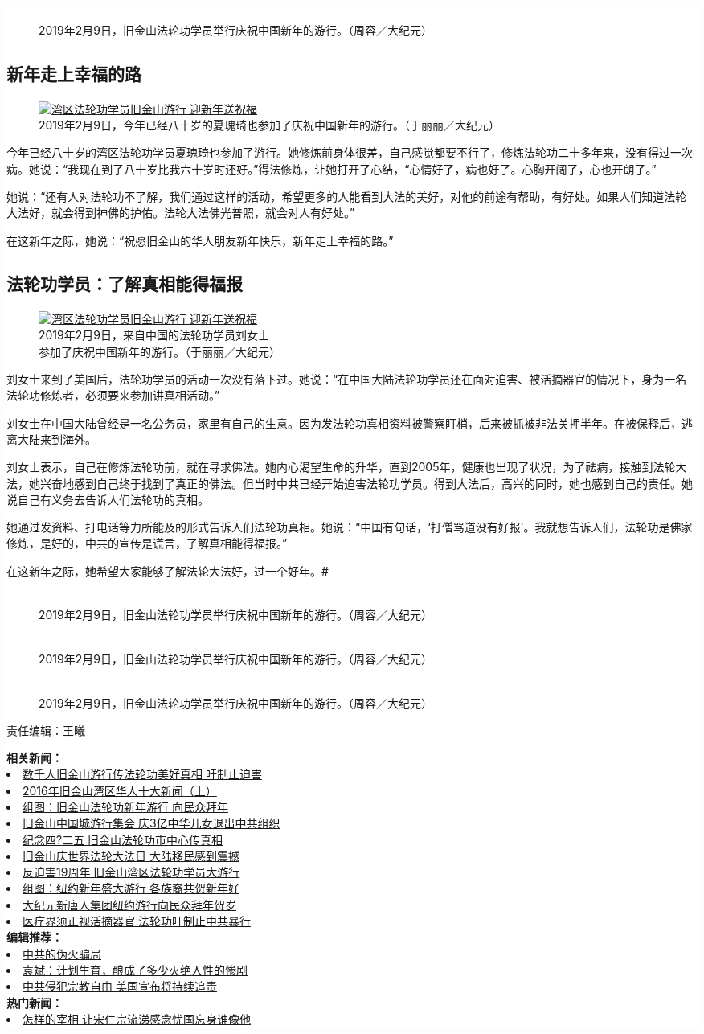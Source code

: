 <figure id="attachment_11036523" aria-describedby="caption-attachment-11036523" style="width: 600px" class="wp-caption aligncenter"><a target="_blank" href="https://i.epochtimes.com/assets/uploads/2019/02/1902092337271749.jpg"><img loading="lazy" decoding="async" class="size-large wp-image-11036523" title="" src="https://i.epochtimes.com/assets/uploads/2019/02/1902092337271749-600x400.jpg" alt="" width="600" b="400" /></a><figcaption id="caption-attachment-11036523" class="wp-caption-text">2019年2月9日，旧金山法轮功学员举行庆祝中国新年的游行。（周容／大纪元）</figcaption></figure>
<h2>新年走上幸福的路</h2>
<figure id="attachment_11036516" aria-describedby="caption-attachment-11036516" style="width: 600px" class="wp-caption aligncenter"><a target="_blank" href="https://i.epochtimes.com/assets/uploads/2019/02/1902102036171567.jpg"><img loading="lazy" decoding="async" class="size-large wp-image-11036516" title="湾区法轮功学员旧金山游行 迎新年送祝福" src="https://i.epochtimes.com/assets/uploads/2019/02/1902102036171567-600x400.jpg" alt="湾区法轮功学员旧金山游行 迎新年送祝福" width="600" b="400" /></a><figcaption id="caption-attachment-11036516" class="wp-caption-text">2019年2月9日，今年已经八十岁的夏瑰琦也参加了庆祝中国新年的游行。（于丽丽／大纪元）</figcaption></figure>
<p>今年已经八十岁的湾区法轮功学员夏瑰琦也参加了游行。她修炼前身体很差，自己感觉都要不行了，修炼法轮功二十多年来，没有得过一次病。她说：“我现在到了八十岁比我六十岁时还好。”得法修炼，让她打开了心结，“心情好了，病也好了。心胸开阔了，心也开朗了。”</p>
<p>她说：“还有人对法轮功不了解，我们通过这样的活动，希望更多的人能看到大法的美好，对他的前途有帮助，有好处。如果人们知道法轮大法好，就会得到神佛的护佑。法轮大法佛光普照，就会对人有好处。”</p>
<p>在这新年之际，她说：“祝愿旧金山的华人朋友新年快乐，新年走上幸福的路。”</p>
<h2>法轮功学员：了解真相能得福报</h2>
<figure id="attachment_11036517" aria-describedby="caption-attachment-11036517" style="width: 300px" class="wp-caption aligncenter"><a target="_blank" href="https://i.epochtimes.com/assets/uploads/2019/02/1902102036051567.jpg"><img loading="lazy" decoding="async" class="size-large wp-image-11036517" title="湾区法轮功学员旧金山游行 迎新年送祝福" src="https://i.epochtimes.com/assets/uploads/2019/02/1902102036051567-600x900.jpg" alt="湾区法轮功学员旧金山游行 迎新年送祝福" width="300" b="450" /></a><figcaption id="caption-attachment-11036517" class="wp-caption-text">2019年2月9日，来自中国的法轮功学员刘女士参加了庆祝中国新年的游行。（于丽丽／大纪元）</figcaption></figure>
<p>刘女士来到了美国后，法轮功学员的活动一次没有落下过。她说：“在中国大陆法轮功学员还在面对迫害、被活摘器官的情况下，身为一名法轮功修炼者，必须要来参加讲真相活动。”</p>
<p>刘女士在中国大陆曾经是一名公务员，家里有自己的生意。因为发法轮功真相资料被警察盯梢，后来被抓被非法关押半年。在被保释后，逃离大陆来到海外。</p>
<p>刘女士表示，自己在修炼法轮功前，就在寻求佛法。她内心渴望生命的升华，直到2005年，健康也出现了状况，为了祛病，接触到法轮大法，她兴奋地感到自己终于找到了真正的佛法。但当时中共已经开始迫害法轮功学员。得到大法后，高兴的同时，她也感到自己的责任。她说自己有义务去告诉人们法轮功的真相。</p>
<p>她通过发资料、打电话等力所能及的形式告诉人们法轮功真相。她说：“中国有句话，‘打僧骂道没有好报’。我就想告诉人们，法轮功是佛家修炼，是好的，中共的宣传是谎言，了解真相能得福报。”</p>
<p>在这新年之际，她希望大家能够了解法轮大法好，过一个好年。#</p>
<figure id="attachment_11036541" aria-describedby="caption-attachment-11036541" style="width: 600px" class="wp-caption aligncenter"><a target="_blank" href="https://i.epochtimes.com/assets/uploads/2019/02/1902092338111749.jpg"><img loading="lazy" decoding="async" class="size-large wp-image-11036541" title="" src="https://i.epochtimes.com/assets/uploads/2019/02/1902092338111749-600x400.jpg" alt="" width="600" b="400" /></a><figcaption id="caption-attachment-11036541" class="wp-caption-text">2019年2月9日，旧金山法轮功学员举行庆祝中国新年的游行。（周容／大纪元）</figcaption></figure>
<figure id="attachment_11036537" aria-describedby="caption-attachment-11036537" style="width: 600px" class="wp-caption aligncenter"><a target="_blank" href="https://i.epochtimes.com/assets/uploads/2019/02/1902092335241749.jpg"><img loading="lazy" decoding="async" class="size-large wp-image-11036537" title="" src="https://i.epochtimes.com/assets/uploads/2019/02/1902092335241749-600x400.jpg" alt="" width="600" b="400" /></a><figcaption id="caption-attachment-11036537" class="wp-caption-text">2019年2月9日，旧金山法轮功学员举行庆祝中国新年的游行。（周容／大纪元）</figcaption></figure>
<figure id="attachment_11036566" aria-describedby="caption-attachment-11036566" style="width: 600px" class="wp-caption aligncenter"><a target="_blank" href="https://i.epochtimes.com/assets/uploads/2019/02/1902092335581749.jpg"><img loading="lazy" decoding="async" class="size-large wp-image-11036566" title="" src="https://i.epochtimes.com/assets/uploads/2019/02/1902092335581749-600x400.jpg" alt="" width="600" b="400" /></a><figcaption id="caption-attachment-11036566" class="wp-caption-text">2019年2月9日，旧金山法轮功学员举行庆祝中国新年的游行。（周容／大纪元）</figcaption></figure>
<p>责任编辑：王曦</p>
<strong>相关新闻：</strong>
<li><a href="https://github.com/1992513/djy/blob/master/gb/16/10/26/n8432714.md#1">数千人旧金山游行传法轮功美好真相 吁制止迫害</a></li>
<li><a href="https://github.com/1992513/djy/blob/master/gb/16/12/30/n8647174.md#1">2016年旧金山湾区华人十大新闻（上）</a></li>
<li><a href="https://github.com/1992513/djy/blob/master/gb/18/2/18/n10153624.md#1">组图：旧金山法轮功新年游行 向民众拜年</a></li>
<li><a href="https://github.com/1992513/djy/blob/master/gb/18/4/9/n10287138.md#1">旧金山中国城游行集会 庆3亿中华儿女退出中共组织</a></li>
<li><a href="https://github.com/1992513/djy/blob/master/gb/18/4/24/n10330683.md#1">纪念四?二五 旧金山法轮功市中心传真相</a></li>
<li><a href="https://github.com/1992513/djy/blob/master/gb/18/5/13/n10390215.md#1">旧金山庆世界法轮大法日 大陆移民感到震撼</a></li>
<li><a href="https://github.com/1992513/djy/blob/master/gb/18/7/16/n10565383.md#1">反迫害19周年 旧金山湾区法轮功学员大游行</a></li>
<li><a href="https://github.com/1992513/djy/blob/master/gb/19/2/9/n11034920.md#1">组图：纽约新年盛大游行 各族裔共贺新年好</a></li>
<li><a href="https://github.com/1992513/djy/blob/master/gb/19/2/10/n11036091.md#1">大纪元新唐人集团纽约游行向民众拜年贺岁</a></li>
<li><a href="https://github.com/1992513/djy/blob/master/gb/25/8/4/n14566667.md#1">医疗界须正视活摘器官 法轮功吁制止中共暴行</a></li>
<strong>编辑推荐：</strong>
<li><a href="https://github.com/1992513/djy/blob/master/gb/16/1/21/n4622075.md?dfh#1" target="_blank">中共的伪火骗局</a></li><li><a href="https://github.com/1992513/djy/blob/master/gb/18/8/28/n10672001.md#1" target="_blank">袁斌：计划生育，酿成了多少灭绝人性的惨剧</a></li><li><a href="https://github.com/1992513/djy/blob/master/gb/19/12/23/n11741117.md#1" target="_blank">中共侵犯宗教自由 美国宣布将持续追责</a></li>
<strong>热门新闻：</strong>
<li><a href="https://github.com/1992513/djy/blob/master/gb/25/7/20/n14555949.md#1">怎样的宰相 让宋仁宗流涕感念忧国忘身谁像他</a></li>